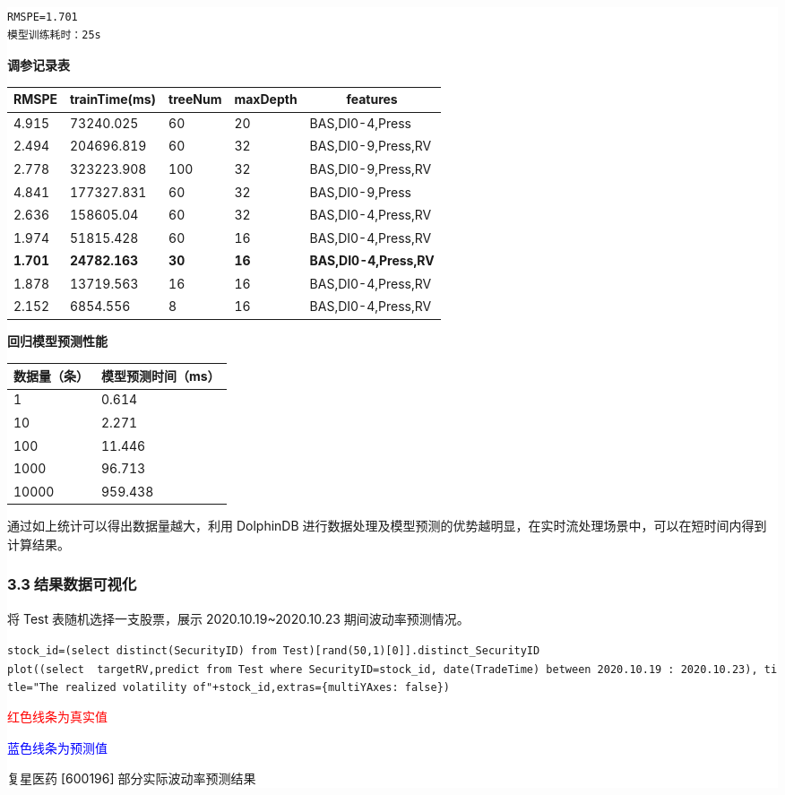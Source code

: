 ```
RMSPE=1.701
模型训练耗时：25s
```
**调参记录表**

| RMSPE     | trainTime(ms) | treeNum | maxDepth | features               |
| --------- | ------------- | ------- | -------- | ---------------------- |
| 4.915     | 73240.025     | 60      | 20       | BAS,DI0-4,Press        |
| 2.494     | 204696.819    | 60      | 32       | BAS,DI0-9,Press,RV     |
| 2.778     | 323223.908    | 100     | 32       | BAS,DI0-9,Press,RV     |
| 4.841     | 177327.831    | 60      | 32       | BAS,DI0-9,Press        |
| 2.636     | 158605.04     | 60      | 32       | BAS,DI0-4,Press,RV     |
| 1.974     | 51815.428     | 60      | 16       | BAS,DI0-4,Press,RV     |
| **1.701** | **24782.163** | **30**  | **16**   | **BAS,DI0-4,Press,RV** |
| 1.878     | 13719.563     | 16      | 16       | BAS,DI0-4,Press,RV     |
| 2.152     | 6854.556      | 8       | 16       | BAS,DI0-4,Press,RV     |

**回归模型预测性能**

| 数据量（条） | 模型预测时间（ms） |
| ------ | ---------- |
| 1      | 0.614      |
| 10     | 2.271      |
| 100    | 11.446     |
| 1000   | 96.713     |
| 10000  | 959.438    |

通过如上统计可以得出数据量越大，利用 DolphinDB 进行数据处理及模型预测的优势越明显，在实时流处理场景中，可以在短时间内得到计算结果。

### 3.3 结果数据可视化
将 Test 表随机选择一支股票，展示 2020.10.19~2020.10.23 期间波动率预测情况。
```
stock_id=(select distinct(SecurityID) from Test)[rand(50,1)[0]].distinct_SecurityID
plot((select  targetRV,predict from Test where SecurityID=stock_id, date(TradeTime) between 2020.10.19 : 2020.10.23), title="The realized volatility of"+stock_id,extras={multiYAxes: false})
```

<font color=#FF0000> 红色线条为真实值 </font>

<font color=#0000FF> 蓝色线条为预测值 </font>

复星医药 [600196] 部分实际波动率预测结果
